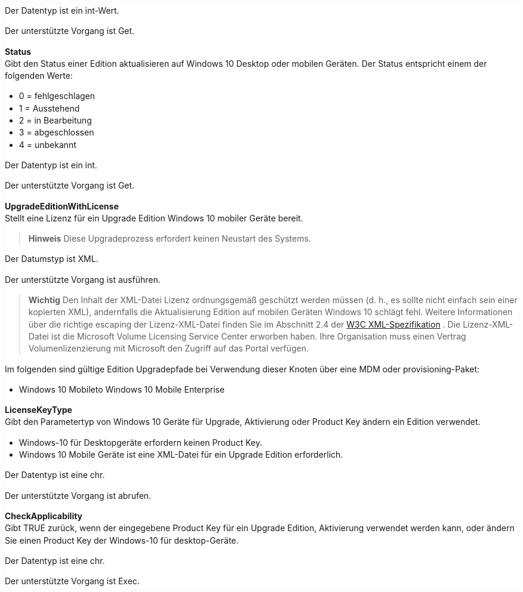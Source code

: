 Der Datentyp ist ein int-Wert.

Der unterstützte Vorgang ist Get.

<a href="" id="status"></a>**Status**  
Gibt den Status einer Edition aktualisieren auf Windows 10 Desktop oder mobilen Geräten. Der Status entspricht einem der folgenden Werte:

-   0 = fehlgeschlagen
-   1 = Ausstehend
-   2 = in Bearbeitung
-   3 = abgeschlossen
-   4 = unbekannt

Der Datentyp ist ein int.

Der unterstützte Vorgang ist Get.

<a href="" id="upgradeeditionwithlicense"></a>**UpgradeEditionWithLicense**  
Stellt eine Lizenz für ein Upgrade Edition Windows 10 mobiler Geräte bereit.

> **Hinweis**  Diese Upgradeprozess erfordert keinen Neustart des Systems.

 

Der Datumstyp ist XML.

Der unterstützte Vorgang ist ausführen.

> **Wichtig**  Den Inhalt der XML-Datei Lizenz ordnungsgemäß geschützt werden müssen (d. h., es sollte nicht einfach sein einer kopierten XML), andernfalls die Aktualisierung Edition auf mobilen Geräten Windows 10 schlägt fehl. Weitere Informationen über die richtige escaping der Lizenz-XML-Datei finden Sie im Abschnitt 2.4 der [W3C XML-Spezifikation](http://www.w3.org/TR/xml/) . Die Lizenz-XML-Datei ist die Microsoft Volume Licensing Service Center erworben haben. Ihre Organisation muss einen Vertrag Volumenlizenzierung mit Microsoft den Zugriff auf das Portal verfügen.

 

Im folgenden sind gültige Edition Upgradepfade bei Verwendung dieser Knoten über eine MDM oder provisioning-Paket:

-   Windows 10 Mobileto Windows 10 Mobile Enterprise

<a href="" id="licensekeytype"></a>**LicenseKeyType**  
Gibt den Parametertyp von Windows 10 Geräte für Upgrade, Aktivierung oder Product Key ändern ein Edition verwendet.

-   Windows-10 für Desktopgeräte erfordern keinen Product Key.
-   Windows 10 Mobile Geräte ist eine XML-Datei für ein Upgrade Edition erforderlich.

Der Datentyp ist eine chr.

Der unterstützte Vorgang ist abrufen.

<a href="" id="checkapplicability"></a>**CheckApplicability**  
Gibt TRUE zurück, wenn der eingegebene Product Key für ein Upgrade Edition, Aktivierung verwendet werden kann, oder ändern Sie einen Product Key der Windows-10 für desktop-Geräte.

Der Datentyp ist eine chr.

Der unterstützte Vorgang ist Exec.
